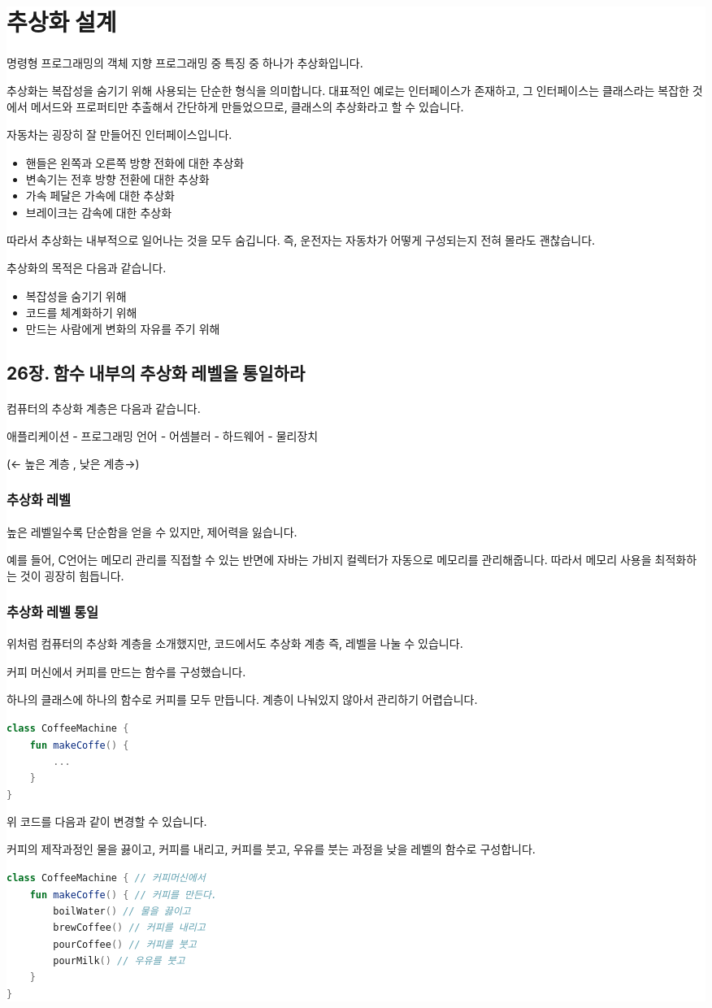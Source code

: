 # 추상화 설계

명령형 프로그래밍의 객체 지향 프로그래밍 중 특징 중 하나가 추상화입니다.

추상화는 복잡성을 숨기기 위해 사용되는 단순한 형식을 의미합니다. 대표적인 예로는 인터페이스가 존재하고, 그 인터페이스는 클래스라는 복잡한 것에서 메서드와 프로퍼티만 추출해서 간단하게 만들었으므로, 클래스의 추상화라고 할 수 있습니다.

자동차는 굉장히 잘 만들어진 인터페이스입니다.

- 핸들은 왼쪽과 오른쪽 방향 전화에 대한 추상화
- 변속기는 전후 방향 전환에 대한 추상화
- 가속 페달은 가속에 대한 추상화
- 브레이크는 감속에 대한 추상화

따라서 추상화는 내부적으로 일어나는 것을 모두 숨깁니다. 즉, 운전자는 자동차가 어떻게 구성되는지 전혀 몰라도 괜찮습니다.

추상화의 목적은 다음과 같습니다.

- 복잡성을 숨기기 위해
- 코드를 체계화하기 위해
- 만드는 사람에게 변화의 자유를 주기 위해

## 26장. 함수 내부의 추상화 레벨을 통일하라

컴퓨터의 추상화 계층은 다음과 같습니다.

애플리케이션 - 프로그래밍 언어 - 어셈블러 - 하드웨어 - 물리장치

(← 높은 계층 , 낮은 계층→)

### 추상화 레벨

높은 레벨일수록 단순함을 얻을 수 있지만, 제어력을 잃습니다.

예를 들어, C언어는 메모리 관리를 직접할 수 있는 반면에 자바는 가비지 컬렉터가 자동으로 메모리를 관리해줍니다. 따라서 메모리 사용을 최적화하는 것이 굉장히 힘듭니다.

### 추상화 레벨 통일

위처럼 컴퓨터의 추상화 계층을 소개했지만, 코드에서도 추상화 계층 즉, 레벨을 나눌 수 있습니다.

커피 머신에서 커피를 만드는 함수를 구성했습니다.

하나의 클래스에 하나의 함수로 커피를 모두 만듭니다. 계층이 나눠있지 않아서 관리하기 어렵습니다.

```kotlin
class CoffeeMachine {
    fun makeCoffe() {
        ...
    }
}
```

위 코드를 다음과 같이 변경할 수 있습니다.

커피의 제작과정인 물을 끓이고, 커피를 내리고, 커피를 붓고, 우유를 붓는 과정을 낮을 레벨의 함수로 구성합니다.

```kotlin
class CoffeeMachine { // 커피머신에서
    fun makeCoffe() { // 커피를 만든다.
        boilWater() // 물을 끓이고
        brewCoffee() // 커피를 내리고
        pourCoffee() // 커피를 붓고
        pourMilk() // 우유를 붓고
    }
}
```
